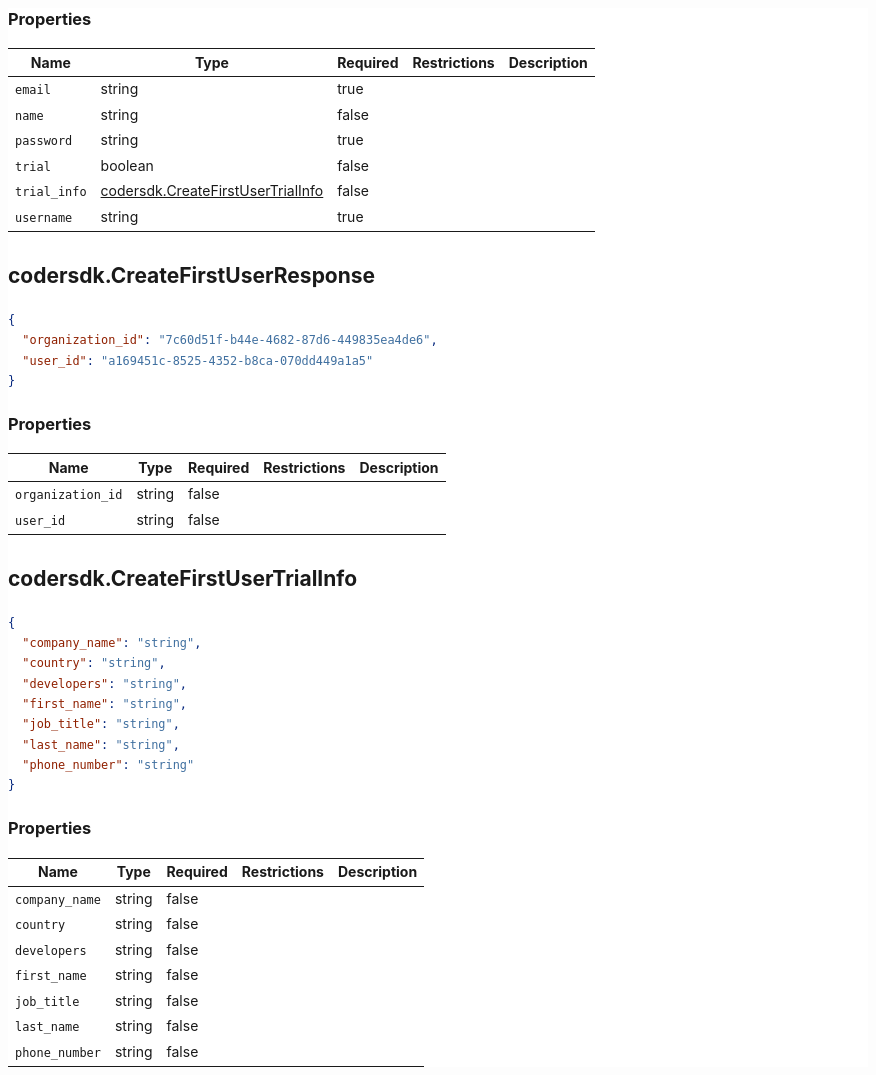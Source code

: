 ```json
```

### Properties

| Name         | Type                                                                   | Required | Restrictions | Description |
|--------------|------------------------------------------------------------------------|----------|--------------|-------------|
| `email`      | string                                                                 | true     |              |             |
| `name`       | string                                                                 | false    |              |             |
| `password`   | string                                                                 | true     |              |             |
| `trial`      | boolean                                                                | false    |              |             |
| `trial_info` | [codersdk.CreateFirstUserTrialInfo](#codersdkcreatefirstusertrialinfo) | false    |              |             |
| `username`   | string                                                                 | true     |              |             |

## codersdk.CreateFirstUserResponse

```json
{
  "organization_id": "7c60d51f-b44e-4682-87d6-449835ea4de6",
  "user_id": "a169451c-8525-4352-b8ca-070dd449a1a5"
}
```

### Properties

| Name              | Type   | Required | Restrictions | Description |
|-------------------|--------|----------|--------------|-------------|
| `organization_id` | string | false    |              |             |
| `user_id`         | string | false    |              |             |

## codersdk.CreateFirstUserTrialInfo

```json
{
  "company_name": "string",
  "country": "string",
  "developers": "string",
  "first_name": "string",
  "job_title": "string",
  "last_name": "string",
  "phone_number": "string"
}
```

### Properties

| Name           | Type   | Required | Restrictions | Description |
|----------------|--------|----------|--------------|-------------|
| `company_name` | string | false    |              |             |
| `country`      | string | false    |              |             |
| `developers`   | string | false    |              |             |
| `first_name`   | string | false    |              |             |
| `job_title`    | string | false    |              |             |
| `last_name`    | string | false    |              |             |
| `phone_number` | string | false    |              |             |